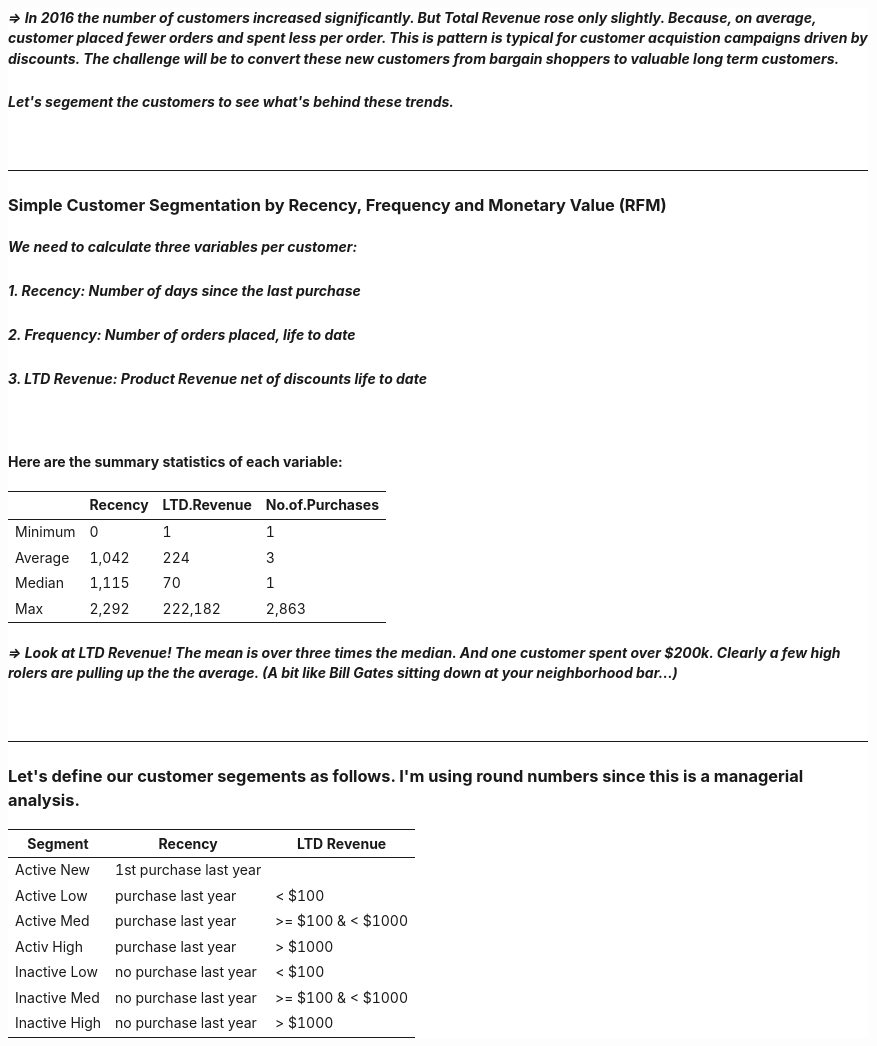 ##### =>  In 2016 the number of customers increased significantly. But Total Revenue rose only slightly. Because, on average, customer placed fewer orders and spent less per order. This is pattern is typical for customer acquistion campaigns driven by discounts. The challenge will be to convert these new customers from bargain shoppers to valuable long term customers.
##### Let's segement the customers to see what's behind these trends.
&nbsp;


***

### Simple Customer Segmentation by Recency, Frequency and Monetary Value (RFM) 
##### We need to calculate three variables per customer:
##### 1. Recency: Number of days since the last purchase
##### 2. Frequency:  Number of orders placed, life to date
##### 3. LTD Revenue: Product Revenue net of discounts life to date
&nbsp;

#### Here are the summary statistics of each variable: 



|        |Recency |LTD.Revenue |No.of.Purchases |
|:-------|:-------|:-----------|:---------------|
|Minimum |0       |1           |1               |
|Average |1,042   |224         |3               |
|Median  |1,115   |70          |1               |
|Max     |2,292   |222,182     |2,863           |

##### => Look at LTD Revenue! The mean is over three times the median. And one customer spent over $200k. Clearly a few high rolers are pulling up the the average. (A bit like Bill Gates sitting down at your neighborhood bar...)
&nbsp;

***

### Let's define our customer segements as follows. I'm using round numbers since this is a managerial analysis.
 
Segment        | Recency                | LTD Revenue  
-------------  | ---------------------  | -------------  
 Active New    | 1st purchase last year | 
 Active Low    | purchase last year     | < $100
 Active Med    | purchase last year     | >= $100 & < $1000
 Activ High    | purchase last year     | > $1000
 Inactive Low  | no purchase last year  | < $100
 Inactive Med  | no purchase last year  | >= $100 & < $1000
 Inactive High | no purchase last year  | > $1000
